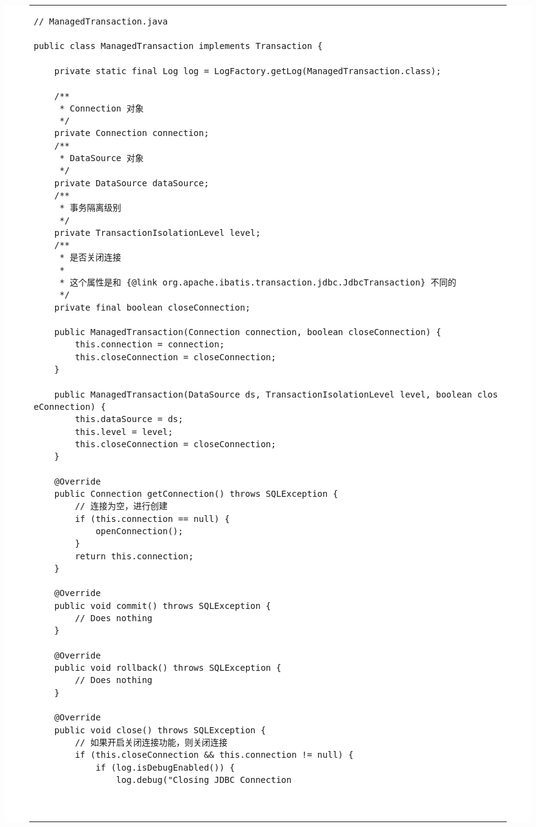 <figure class="highlight java"><table><tbody><tr><td class="code"><pre><span class="line"><span class="comment">// ManagedTransaction.java</span></span><br><span class="line"></span><br><span class="line"><span class="keyword">public</span> <span class="class"><span class="keyword">class</span> <span class="title">ManagedTransaction</span> <span class="keyword">implements</span> <span class="title">Transaction</span> </span>{</span><br><span class="line"></span><br><span class="line">    <span class="keyword">private</span> <span class="keyword">static</span> <span class="keyword">final</span> Log log = LogFactory.getLog(ManagedTransaction.class);</span><br><span class="line"></span><br><span class="line">    <span class="comment">/**</span></span><br><span class="line"><span class="comment">     * Connection 对象</span></span><br><span class="line"><span class="comment">     */</span></span><br><span class="line">    <span class="keyword">private</span> Connection connection;</span><br><span class="line">    <span class="comment">/**</span></span><br><span class="line"><span class="comment">     * DataSource 对象</span></span><br><span class="line"><span class="comment">     */</span></span><br><span class="line">    <span class="keyword">private</span> DataSource dataSource;</span><br><span class="line">    <span class="comment">/**</span></span><br><span class="line"><span class="comment">     * 事务隔离级别</span></span><br><span class="line"><span class="comment">     */</span></span><br><span class="line">    <span class="keyword">private</span> TransactionIsolationLevel level;</span><br><span class="line">    <span class="comment">/**</span></span><br><span class="line"><span class="comment">     * 是否关闭连接</span></span><br><span class="line"><span class="comment">     *</span></span><br><span class="line"><span class="comment">     * 这个属性是和 {<span class="doctag">@link</span> org.apache.ibatis.transaction.jdbc.JdbcTransaction} 不同的</span></span><br><span class="line"><span class="comment">     */</span></span><br><span class="line">    <span class="keyword">private</span> <span class="keyword">final</span> <span class="keyword">boolean</span> closeConnection;</span><br><span class="line"></span><br><span class="line">    <span class="function"><span class="keyword">public</span> <span class="title">ManagedTransaction</span><span class="params">(Connection connection, <span class="keyword">boolean</span> closeConnection)</span> </span>{</span><br><span class="line">        <span class="keyword">this</span>.connection = connection;</span><br><span class="line">        <span class="keyword">this</span>.closeConnection = closeConnection;</span><br><span class="line">    }</span><br><span class="line"></span><br><span class="line">    <span class="function"><span class="keyword">public</span> <span class="title">ManagedTransaction</span><span class="params">(DataSource ds, TransactionIsolationLevel level, <span class="keyword">boolean</span> closeConnection)</span> </span>{</span><br><span class="line">        <span class="keyword">this</span>.dataSource = ds;</span><br><span class="line">        <span class="keyword">this</span>.level = level;</span><br><span class="line">        <span class="keyword">this</span>.closeConnection = closeConnection;</span><br><span class="line">    }</span><br><span class="line"></span><br><span class="line">    <span class="meta">@Override</span></span><br><span class="line">    <span class="function"><span class="keyword">public</span> Connection <span class="title">getConnection</span><span class="params">()</span> <span class="keyword">throws</span> SQLException </span>{</span><br><span class="line">        <span class="comment">// 连接为空，进行创建</span></span><br><span class="line">        <span class="keyword">if</span> (<span class="keyword">this</span>.connection == <span class="keyword">null</span>) {</span><br><span class="line">            openConnection();</span><br><span class="line">        }</span><br><span class="line">        <span class="keyword">return</span> <span class="keyword">this</span>.connection;</span><br><span class="line">    }</span><br><span class="line"></span><br><span class="line">    <span class="meta">@Override</span></span><br><span class="line">    <span class="function"><span class="keyword">public</span> <span class="keyword">void</span> <span class="title">commit</span><span class="params">()</span> <span class="keyword">throws</span> SQLException </span>{</span><br><span class="line">        <span class="comment">// Does nothing</span></span><br><span class="line">    }</span><br><span class="line"></span><br><span class="line">    <span class="meta">@Override</span></span><br><span class="line">    <span class="function"><span class="keyword">public</span> <span class="keyword">void</span> <span class="title">rollback</span><span class="params">()</span> <span class="keyword">throws</span> SQLException </span>{</span><br><span class="line">        <span class="comment">// Does nothing</span></span><br><span class="line">    }</span><br><span class="line"></span><br><span class="line">    <span class="meta">@Override</span></span><br><span class="line">    <span class="function"><span class="keyword">public</span> <span class="keyword">void</span> <span class="title">close</span><span class="params">()</span> <span class="keyword">throws</span> SQLException </span>{</span><br><span class="line">        <span class="comment">// 如果开启关闭连接功能，则关闭连接</span></span><br><span class="line">        <span class="keyword">if</span> (<span class="keyword">this</span>.closeConnection &amp;&amp; <span class="keyword">this</span>.connection != <span class="keyword">null</span>) {</span><br><span class="line">            <span class="keyword">if</span> (log.isDebugEnabled()) {</span><br><span class="line">                log.debug(<span class="string">"Closing JDBC Connection